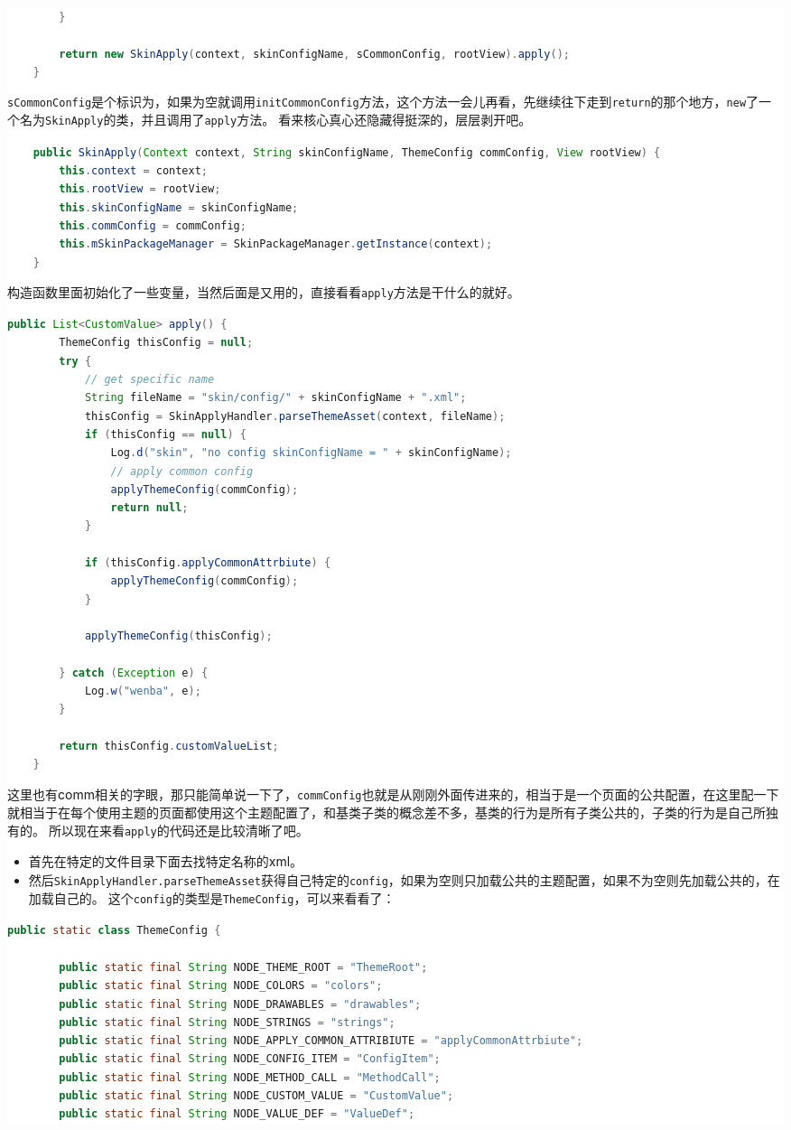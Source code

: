 ```java
		}

		return new SkinApply(context, skinConfigName, sCommonConfig, rootView).apply();
	}
```
`sCommonConfig`是个标识为，如果为空就调用`initCommonConfig`方法，这个方法一会儿再看，先继续往下走到`return`的那个地方，`new`了一个名为`SkinApply`的类，并且调用了`apply`方法。
看来核心真心还隐藏得挺深的，层层剥开吧。
```java
	public SkinApply(Context context, String skinConfigName, ThemeConfig commConfig, View rootView) {
		this.context = context;
		this.rootView = rootView;
		this.skinConfigName = skinConfigName;
		this.commConfig = commConfig;
		this.mSkinPackageManager = SkinPackageManager.getInstance(context);
	}
```
构造函数里面初始化了一些变量，当然后面是又用的，直接看看`apply`方法是干什么的就好。
```java
public List<CustomValue> apply() {
		ThemeConfig thisConfig = null;
		try {
			// get specific name
			String fileName = "skin/config/" + skinConfigName + ".xml";
			thisConfig = SkinApplyHandler.parseThemeAsset(context, fileName);
			if (thisConfig == null) {
				Log.d("skin", "no config skinConfigName = " + skinConfigName);
				// apply common config
				applyThemeConfig(commConfig);
				return null;
			}

			if (thisConfig.applyCommonAttrbiute) {
				applyThemeConfig(commConfig);
			}

			applyThemeConfig(thisConfig);

		} catch (Exception e) {
			Log.w("wenba", e);
		}

		return thisConfig.customValueList;
	}
```
这里也有comm相关的字眼，那只能简单说一下了，`commConfig`也就是从刚刚外面传进来的，相当于是一个页面的公共配置，在这里配一下就相当于在每个使用主题的页面都使用这个主题配置了，和基类子类的概念差不多，基类的行为是所有子类公共的，子类的行为是自己所独有的。
所以现在来看`apply`的代码还是比较清晰了吧。
- 首先在特定的文件目录下面去找特定名称的xml。
- 然后`SkinApplyHandler.parseThemeAsset`获得自己特定的`config`，如果为空则只加载公共的主题配置，如果不为空则先加载公共的，在加载自己的。
这个`config`的类型是`ThemeConfig`，可以来看看了：
```java
public static class ThemeConfig {

		public static final String NODE_THEME_ROOT = "ThemeRoot";
		public static final String NODE_COLORS = "colors";
		public static final String NODE_DRAWABLES = "drawables";
		public static final String NODE_STRINGS = "strings";
		public static final String NODE_APPLY_COMMON_ATTRIBIUTE = "applyCommonAttrbiute";
		public static final String NODE_CONFIG_ITEM = "ConfigItem";
		public static final String NODE_METHOD_CALL = "MethodCall";
		public static final String NODE_CUSTOM_VALUE = "CustomValue";
		public static final String NODE_VALUE_DEF = "ValueDef";
```